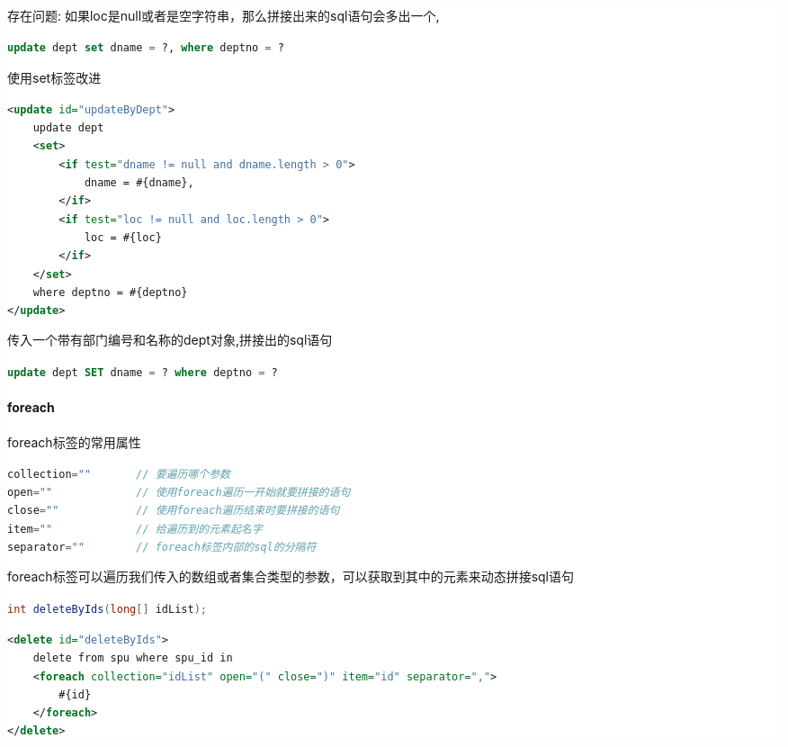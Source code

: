 存在问题: 如果loc是null或者是空字符串，那么拼接出来的sql语句会多出一个,

```SQL
update dept set dname = ?, where deptno = ?
```



使用set标签改进

```xml
<update id="updateByDept">
    update dept
    <set>
        <if test="dname != null and dname.length > 0">
            dname = #{dname},
        </if>
        <if test="loc != null and loc.length > 0">
            loc = #{loc}
        </if>
    </set>
    where deptno = #{deptno}
</update>
```

传入一个带有部门编号和名称的dept对象,拼接出的sql语句

```sql
update dept SET dname = ? where deptno = ?
```





#### foreach

foreach标签的常用属性

```java
collection=""		// 要遍历哪个参数
open=""				// 使用foreach遍历一开始就要拼接的语句
close=""    		// 使用foreach遍历结束时要拼接的语句
item=""				// 给遍历到的元素起名字
separator=""		// foreach标签内部的sql的分隔符
```



foreach标签可以遍历我们传入的数组或者集合类型的参数，可以获取到其中的元素来动态拼接sql语句

```java
int deleteByIds(long[] idList);
```

```xml
<delete id="deleteByIds">
    delete from spu where spu_id in
    <foreach collection="idList" open="(" close=")" item="id" separator=",">
        #{id}
    </foreach>
</delete>
```

